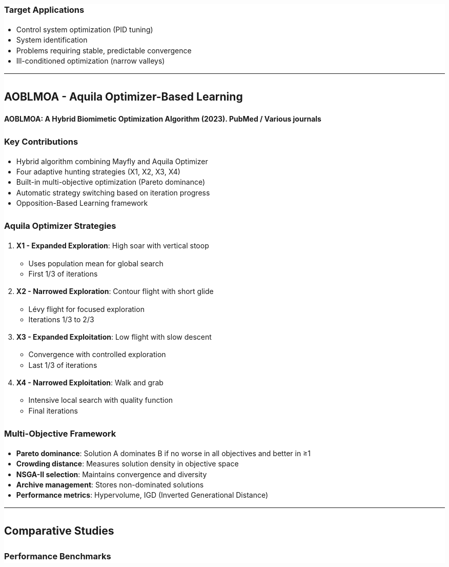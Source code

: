 ### Target Applications

- Control system optimization (PID tuning)
- System identification
- Problems requiring stable, predictable convergence
- Ill-conditioned optimization (narrow valleys)

---

## AOBLMOA - Aquila Optimizer-Based Learning

**AOBLMOA: A Hybrid Biomimetic Optimization Algorithm (2023). PubMed / Various journals**

### Key Contributions

- Hybrid algorithm combining Mayfly and Aquila Optimizer
- Four adaptive hunting strategies (X1, X2, X3, X4)
- Built-in multi-objective optimization (Pareto dominance)
- Automatic strategy switching based on iteration progress
- Opposition-Based Learning framework

### Aquila Optimizer Strategies

1. **X1 - Expanded Exploration**: High soar with vertical stoop
   - Uses population mean for global search
   - First 1/3 of iterations

2. **X2 - Narrowed Exploration**: Contour flight with short glide
   - Lévy flight for focused exploration
   - Iterations 1/3 to 2/3

3. **X3 - Expanded Exploitation**: Low flight with slow descent
   - Convergence with controlled exploration
   - Last 1/3 of iterations

4. **X4 - Narrowed Exploitation**: Walk and grab
   - Intensive local search with quality function
   - Final iterations

### Multi-Objective Framework

- **Pareto dominance**: Solution A dominates B if no worse in all objectives and better in ≥1
- **Crowding distance**: Measures solution density in objective space
- **NSGA-II selection**: Maintains convergence and diversity
- **Archive management**: Stores non-dominated solutions
- **Performance metrics**: Hypervolume, IGD (Inverted Generational Distance)

---

## Comparative Studies

### Performance Benchmarks
